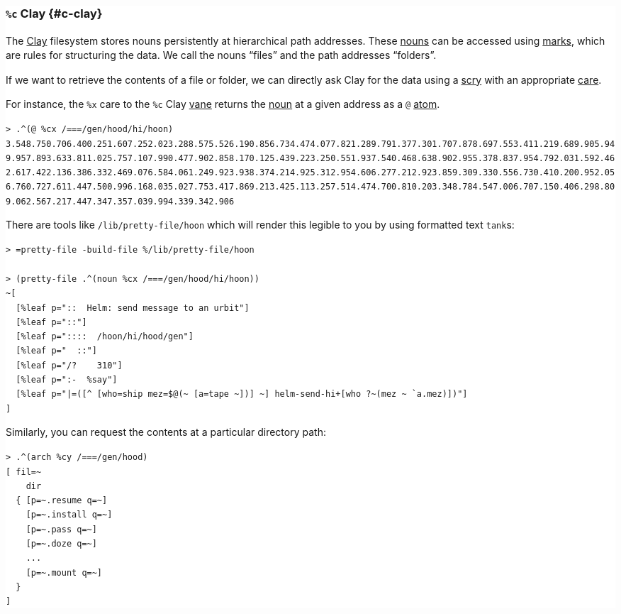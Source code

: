 ### `%c` Clay {#c-clay}

The [Clay](../../glossary/clay.md) filesystem stores nouns persistently at hierarchical path addresses. These [nouns](../../glossary/noun.md) can be accessed using [marks](../../glossary/mark.md), which are rules for structuring the data. We call the nouns “files” and the path addresses “folders”.

If we want to retrieve the contents of a file or folder, we can directly ask Clay for the data using a [scry](../../glossary/scry.md) with an appropriate [care](../../system/kernel/clay/reference/data-types.md#care).

For instance, the `%x` care to the `%c` Clay [vane](../../glossary/vane.md) returns the [noun](../../glossary/noun.md) at a given address as a `@` [atom](../../glossary/atom.md).

```hoon
> .^(@ %cx /===/gen/hood/hi/hoon)
3.548.750.706.400.251.607.252.023.288.575.526.190.856.734.474.077.821.289.791.377.301.707.878.697.553.411.219.689.905.949.957.893.633.811.025.757.107.990.477.902.858.170.125.439.223.250.551.937.540.468.638.902.955.378.837.954.792.031.592.462.617.422.136.386.332.469.076.584.061.249.923.938.374.214.925.312.954.606.277.212.923.859.309.330.556.730.410.200.952.056.760.727.611.447.500.996.168.035.027.753.417.869.213.425.113.257.514.474.700.810.203.348.784.547.006.707.150.406.298.809.062.567.217.447.347.357.039.994.339.342.906
```

There are tools like `/lib/pretty-file/hoon` which will render this legible to you by using formatted text `tank`s:

```hoon
> =pretty-file -build-file %/lib/pretty-file/hoon

> (pretty-file .^(noun %cx /===/gen/hood/hi/hoon))
~[
  [%leaf p="::  Helm: send message to an urbit"]
  [%leaf p="::"]
  [%leaf p="::::  /hoon/hi/hood/gen"]
  [%leaf p="  ::"]
  [%leaf p="/?    310"]
  [%leaf p=":-  %say"]
  [%leaf p="|=([^ [who=ship mez=$@(~ [a=tape ~])] ~] helm-send-hi+[who ?~(mez ~ `a.mez)])"]
]
```

Similarly, you can request the contents at a particular directory path:

```hoon
> .^(arch %cy /===/gen/hood)
[ fil=~
    dir
  { [p=~.resume q=~]
    [p=~.install q=~]
    [p=~.pass q=~]
    [p=~.doze q=~]
    ...
    [p=~.mount q=~]
  }
]
```
